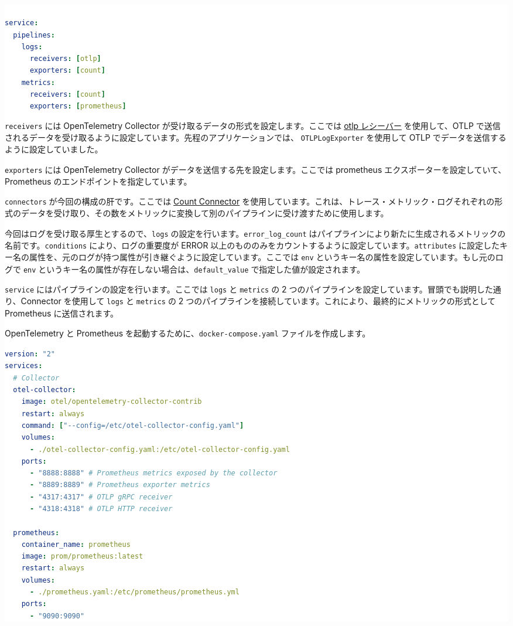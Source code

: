 ```yaml:otel-collector-conf.yaml

service:
  pipelines:
    logs:
      receivers: [otlp]
      exporters: [count]
    metrics:
      receivers: [count]
      exporters: [prometheus]
```

`receivers` には OpenTelemetry Collector が受け取るデータの形式を設定します。ここでは [otlp レシーバー](https://github.com/open-telemetry/opentelemetry-collector/blob/main/receiver/otlpreceiver/README.md) を使用して、OTLP で送信されるデータを受け取るように設定しています。先程のアプリケーションでは、 `OTLPLogExporter` を使用して OTLP でデータを送信するように設定していました。

`exporters` には OpenTelemetry Collector がデータを送信する先を設定します。ここでは prometheus エクスポーターを設定していて、Prometheus のエンドポイントを指定しています。

`connectors` が今回の構成の肝です。ここでは [Count Connector](https://github.com/open-telemetry/opentelemetry-collector-contrib/blob/main/connector/countconnector/README.md) を使用しています。これは、トレース・メトリック・ログそれぞれの形式のデータを受け取り、その数をメトリックに変換して別のパイプラインに受け渡すために使用します。

今回はログを受け取る厚生とするので、`logs` の設定を行います。`error_log_count` はパイプラインにより新たに生成されるメトリックの名前です。`conditions` により、ログの重要度が ERROR 以上のもののみをカウントするように設定しています。`attributes` に設定したキー名の属性を、元のログが持つ属性が引き継ぐように設定しています。ここでは `env` というキー名の属性を設定しています。もし元のログで `env` というキー名の属性が存在しない場合は、`default_value` で指定した値が設定されます。

`service` にはパイプラインの設定を行います。ここでは `logs` と `metrics` の 2 つのパイプラインを設定しています。冒頭でも説明した通り、Connector を使用して `logs` と `metrics` の 2 つのパイプラインを接続しています。これにより、最終的にメトリックの形式として Prometheus に送信されます。

OpenTelemetry と Prometheus を起動するために、`docker-compose.yaml` ファイルを作成します。

```yaml:docker-compose.yaml
version: "2"
services:
  # Collector
  otel-collector:
    image: otel/opentelemetry-collector-contrib
    restart: always
    command: ["--config=/etc/otel-collector-config.yaml"]
    volumes:
      - ./otel-collector-config.yaml:/etc/otel-collector-config.yaml
    ports:
      - "8888:8888" # Prometheus metrics exposed by the collector
      - "8889:8889" # Prometheus exporter metrics
      - "4317:4317" # OTLP gRPC receiver
      - "4318:4318" # OTLP HTTP receiver

  prometheus:
    container_name: prometheus
    image: prom/prometheus:latest
    restart: always
    volumes:
      - ./prometheus.yaml:/etc/prometheus/prometheus.yml
    ports:
      - "9090:9090"
```
